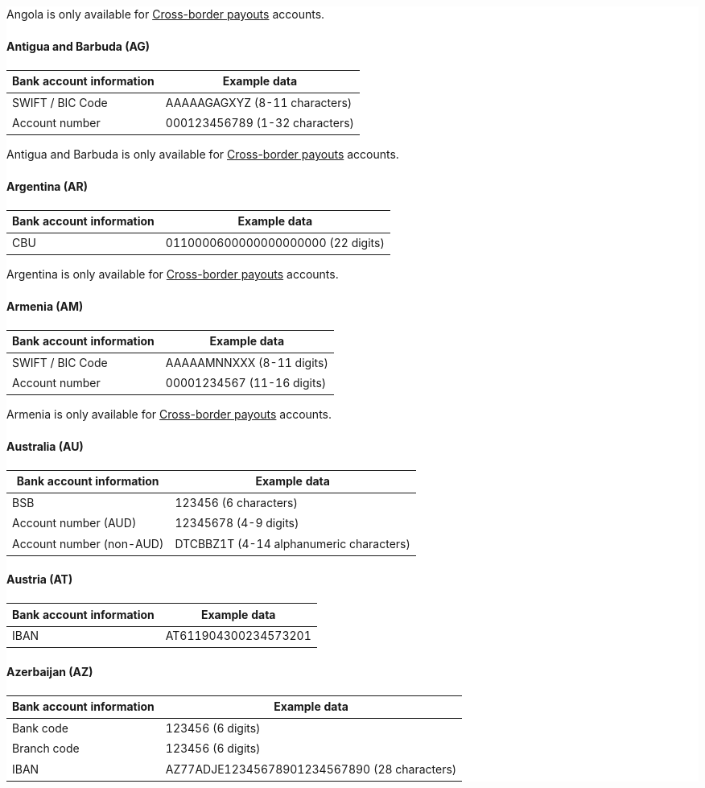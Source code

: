 Angola is only available for [Cross-border payouts](https://docs.stripe.com/connect/cross-border-payouts.md) accounts.

#### Antigua and Barbuda (AG)

| Bank account information | Example data                   |
| ------------------------ | ------------------------------ |
| SWIFT / BIC Code         | AAAAAGAGXYZ (8-11 characters)  |
| Account number           | 000123456789 (1-32 characters) |

Antigua and Barbuda is only available for [Cross-border payouts](https://docs.stripe.com/connect/cross-border-payouts.md) accounts.

#### Argentina (AR)

| Bank account information | Example data                       |
| ------------------------ | ---------------------------------- |
| CBU                      | 0110000600000000000000 (22 digits) |

Argentina is only available for [Cross-border payouts](https://docs.stripe.com/connect/cross-border-payouts.md) accounts.

#### Armenia (AM)

| Bank account information | Example data               |
| ------------------------ | -------------------------- |
| SWIFT / BIC Code         | AAAAAMNNXXX (8-11 digits)  |
| Account number           | 00001234567 (11-16 digits) |

Armenia is only available for [Cross-border payouts](https://docs.stripe.com/connect/cross-border-payouts.md) accounts.

#### Australia (AU)

| Bank account information | Example data                            |
| ------------------------ | --------------------------------------- |
| BSB                      | 123456 (6 characters)                   |
| Account number (AUD)     | 12345678 (4-9 digits)                   |
| Account number (non-AUD) | DTCBBZ1T (4-14 alphanumeric characters) |

#### Austria (AT)

| Bank account information | Example data         |
| ------------------------ | -------------------- |
| IBAN                     | AT611904300234573201 |

#### Azerbaijan (AZ)

| Bank account information | Example data                                 |
| ------------------------ | -------------------------------------------- |
| Bank code                | 123456 (6 digits)                            |
| Branch code              | 123456 (6 digits)                            |
| IBAN                     | AZ77ADJE12345678901234567890 (28 characters) |

